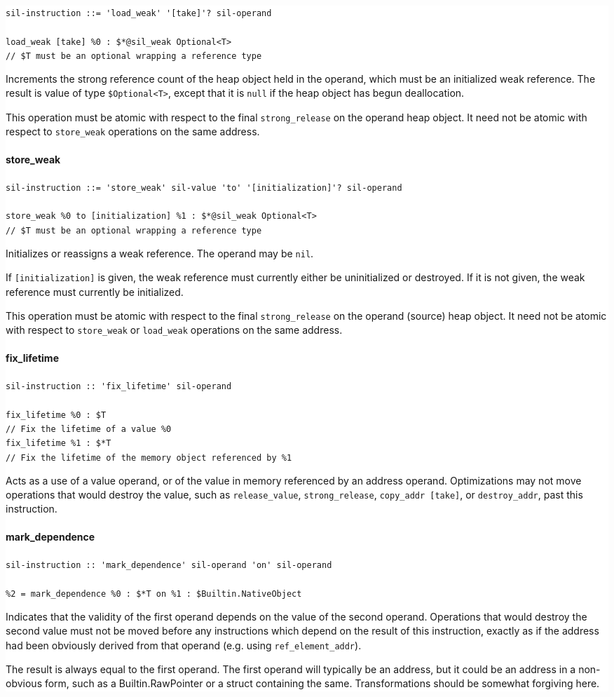     sil-instruction ::= 'load_weak' '[take]'? sil-operand

    load_weak [take] %0 : $*@sil_weak Optional<T>
    // $T must be an optional wrapping a reference type

Increments the strong reference count of the heap object held in the
operand, which must be an initialized weak reference. The result is
value of type `$Optional<T>`, except that it is `null` if the heap
object has begun deallocation.

This operation must be atomic with respect to the final `strong_release`
on the operand heap object. It need not be atomic with respect to
`store_weak` operations on the same address.

#### store\_weak

    sil-instruction ::= 'store_weak' sil-value 'to' '[initialization]'? sil-operand

    store_weak %0 to [initialization] %1 : $*@sil_weak Optional<T>
    // $T must be an optional wrapping a reference type

Initializes or reassigns a weak reference. The operand may be `nil`.

If `[initialization]` is given, the weak reference must currently either
be uninitialized or destroyed. If it is not given, the weak reference
must currently be initialized.

This operation must be atomic with respect to the final `strong_release`
on the operand (source) heap object. It need not be atomic with respect
to `store_weak` or `load_weak` operations on the same address.

#### fix\_lifetime

    sil-instruction :: 'fix_lifetime' sil-operand

    fix_lifetime %0 : $T
    // Fix the lifetime of a value %0
    fix_lifetime %1 : $*T
    // Fix the lifetime of the memory object referenced by %1

Acts as a use of a value operand, or of the value in memory referenced
by an address operand. Optimizations may not move operations that would
destroy the value, such as `release_value`, `strong_release`,
`copy_addr [take]`, or `destroy_addr`, past this instruction.

#### mark\_dependence

    sil-instruction :: 'mark_dependence' sil-operand 'on' sil-operand

    %2 = mark_dependence %0 : $*T on %1 : $Builtin.NativeObject

Indicates that the validity of the first operand depends on the value of
the second operand. Operations that would destroy the second value must
not be moved before any instructions which depend on the result of this
instruction, exactly as if the address had been obviously derived from
that operand (e.g. using `ref_element_addr`).

The result is always equal to the first operand. The first operand will
typically be an address, but it could be an address in a non-obvious
form, such as a Builtin.RawPointer or a struct containing the same.
Transformations should be somewhat forgiving here.
